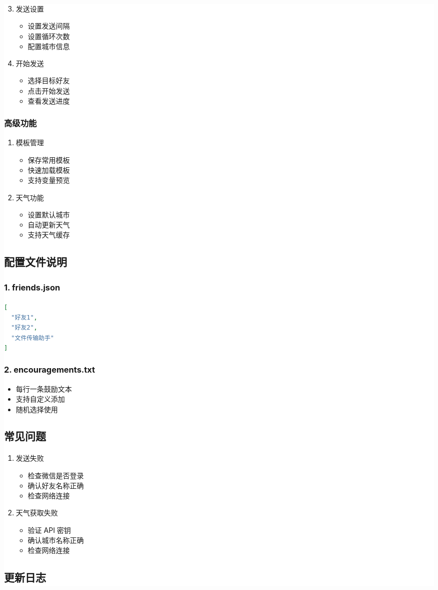 3. 发送设置
   - 设置发送间隔
   - 设置循环次数
   - 配置城市信息

4. 开始发送
   - 选择目标好友
   - 点击开始发送
   - 查看发送进度

### 高级功能
1. 模板管理
   - 保存常用模板
   - 快速加载模板
   - 支持变量预览

2. 天气功能
   - 设置默认城市
   - 自动更新天气
   - 支持天气缓存

## 配置文件说明

### 1. friends.json
```json
[
  "好友1",
  "好友2",
  "文件传输助手"
]
```

### 2. encouragements.txt
- 每行一条鼓励文本
- 支持自定义添加
- 随机选择使用

## 常见问题

1. 发送失败
   - 检查微信是否登录
   - 确认好友名称正确
   - 检查网络连接

2. 天气获取失败
   - 验证 API 密钥
   - 确认城市名称正确
   - 检查网络连接

## 更新日志
